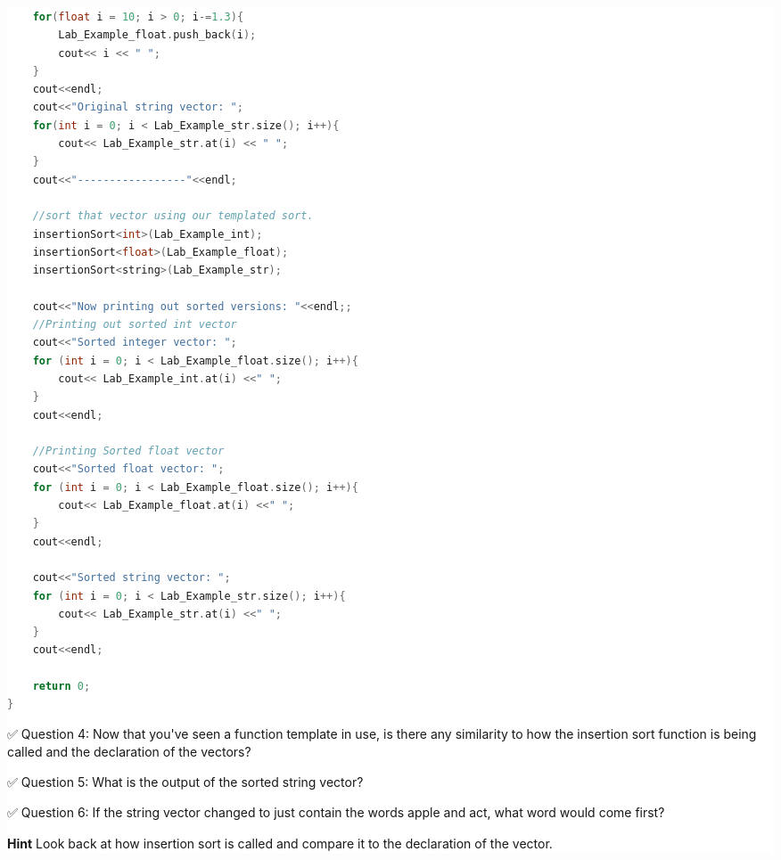 ```c++
    for(float i = 10; i > 0; i-=1.3){
        Lab_Example_float.push_back(i);
        cout<< i << " ";
    }
    cout<<endl;
    cout<<"Original string vector: ";
    for(int i = 0; i < Lab_Example_str.size(); i++){
        cout<< Lab_Example_str.at(i) << " ";
    }
    cout<<"-----------------"<<endl;

    //sort that vector using our templated sort.
    insertionSort<int>(Lab_Example_int);
    insertionSort<float>(Lab_Example_float);
    insertionSort<string>(Lab_Example_str);
    
    cout<<"Now printing out sorted versions: "<<endl;;
    //Printing out sorted int vector
    cout<<"Sorted integer vector: ";
    for (int i = 0; i < Lab_Example_float.size(); i++){
        cout<< Lab_Example_int.at(i) <<" ";
    }
    cout<<endl;
    
    //Printing Sorted float vector
    cout<<"Sorted float vector: ";
    for (int i = 0; i < Lab_Example_float.size(); i++){
        cout<< Lab_Example_float.at(i) <<" ";
    }
    cout<<endl;
    
    cout<<"Sorted string vector: ";
    for (int i = 0; i < Lab_Example_str.size(); i++){
        cout<< Lab_Example_str.at(i) <<" ";
    }
    cout<<endl;

    return 0;
}


```  
:white_check_mark: Question 4: Now that you've seen a function template in use, is there any similarity to how the insertion sort function is being called and the declaration of the vectors?

:white_check_mark: Question 5: What is the output of the sorted string vector?

:white_check_mark: Question 6: If the string vector changed to just contain the words apple and act, what word would come first? 


**Hint** Look back at how insertion sort is called and compare it to the declaration of the vector. 
